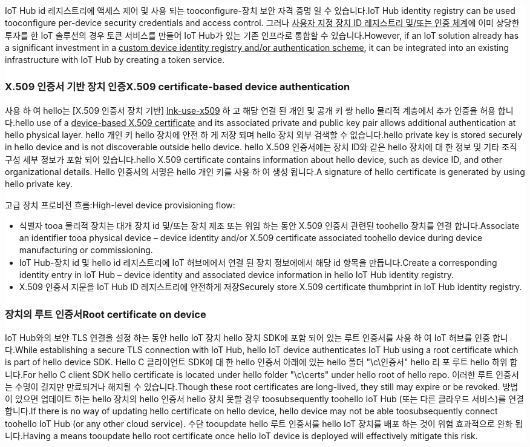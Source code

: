<span data-ttu-id="f8d0e-137">IoT Hub id 레지스트리에 액세스 제어 및 사용 되는 tooconfigure-장치 보안 자격 증명 일 수 있습니다.</span><span class="sxs-lookup"><span data-stu-id="f8d0e-137">IoT Hub identity registry can be used tooconfigure per-device security credentials and access control.</span></span> <span data-ttu-id="f8d0e-138">그러나 [사용자 지정 장치 ID 레지스트리 및/또는 인증 체계][lnk-custom-auth]에 이미 상당한 투자를 한 IoT 솔루션의 경우 토큰 서비스를 만들어 IoT Hub가 있는 기존 인프라로 통합할 수 있습니다.</span><span class="sxs-lookup"><span data-stu-id="f8d0e-138">However, if an IoT solution already has a significant investment in a [custom device identity registry and/or authentication scheme][lnk-custom-auth], it can be integrated into an existing infrastructure with IoT Hub by creating a token service.</span></span>

### <a name="x509-certificate-based-device-authentication"></a><span data-ttu-id="f8d0e-139">X.509 인증서 기반 장치 인증</span><span class="sxs-lookup"><span data-stu-id="f8d0e-139">X.509 certificate-based device authentication</span></span>
<span data-ttu-id="f8d0e-140">사용 하 여 hello는 [X.509 인증서 장치 기반] [ lnk-use-x509] 하 고 해당 연결 된 개인 및 공개 키 쌍 hello 물리적 계층에서 추가 인증을 허용 합니다.</span><span class="sxs-lookup"><span data-stu-id="f8d0e-140">hello use of a [device-based X.509 certificate][lnk-use-x509] and its associated private and public key pair allows additional authentication at hello physical layer.</span></span> <span data-ttu-id="f8d0e-141">hello 개인 키 hello 장치에 안전 하 게 저장 되며 hello 장치 외부 검색할 수 없습니다.</span><span class="sxs-lookup"><span data-stu-id="f8d0e-141">hello private key is stored securely in hello device and is not discoverable outside hello device.</span></span> <span data-ttu-id="f8d0e-142">hello X.509 인증서에는 장치 ID와 같은 hello 장치에 대 한 정보 및 기타 조직 구성 세부 정보가 포함 되어 있습니다.</span><span class="sxs-lookup"><span data-stu-id="f8d0e-142">hello X.509 certificate contains information about hello device, such as device ID, and other organizational details.</span></span> <span data-ttu-id="f8d0e-143">Hello 인증서의 서명은 hello 개인 키를 사용 하 여 생성 됩니다.</span><span class="sxs-lookup"><span data-stu-id="f8d0e-143">A signature of hello certificate is generated by using hello private key.</span></span>

<span data-ttu-id="f8d0e-144">고급 장치 프로비전 흐름:</span><span class="sxs-lookup"><span data-stu-id="f8d0e-144">High-level device provisioning flow:</span></span>

* <span data-ttu-id="f8d0e-145">식별자 tooa 물리적 장치는 대개 장치 id 및/또는 장치 제조 또는 위임 하는 동안 X.509 인증서 관련된 toohello 장치를 연결 합니다.</span><span class="sxs-lookup"><span data-stu-id="f8d0e-145">Associate an identifier tooa physical device – device identity and/or X.509 certificate associated toohello device during device manufacturing or commissioning.</span></span>
* <span data-ttu-id="f8d0e-146">IoT Hub-장치 id 및 hello id 레지스트리에 IoT 허브에에서 연결 된 장치 정보에에서 해당 id 항목을 만듭니다.</span><span class="sxs-lookup"><span data-stu-id="f8d0e-146">Create a corresponding identity entry in IoT Hub – device identity and associated device information in hello IoT Hub identity registry.</span></span>
* <span data-ttu-id="f8d0e-147">X.509 인증서 지문을 IoT Hub ID 레지스트리에 안전하게 저장</span><span class="sxs-lookup"><span data-stu-id="f8d0e-147">Securely store X.509 certificate thumbprint in IoT Hub identity registry.</span></span>

### <a name="root-certificate-on-device"></a><span data-ttu-id="f8d0e-148">장치의 루트 인증서</span><span class="sxs-lookup"><span data-stu-id="f8d0e-148">Root certificate on device</span></span>
<span data-ttu-id="f8d0e-149">IoT Hub와의 보안 TLS 연결을 설정 하는 동안 hello IoT 장치 hello 장치 SDK에 포함 되어 있는 루트 인증서를 사용 하 여 IoT 허브를 인증 합니다.</span><span class="sxs-lookup"><span data-stu-id="f8d0e-149">While establishing a secure TLS connection with IoT Hub, hello IoT device authenticates IoT Hub using a root certificate which is part of hello device SDK.</span></span> <span data-ttu-id="f8d0e-150">Hello C 클라이언트 SDK에 대 한 hello 인증서 아래에 있는 hello 폴더 "\\c\\인증서" hello 리 포 루트 hello 하위 합니다.</span><span class="sxs-lookup"><span data-stu-id="f8d0e-150">For hello C client SDK hello certificate is located under hello folder "\\c\\certs" under hello root of hello repo.</span></span> <span data-ttu-id="f8d0e-151">이러한 루트 인증서는 수명이 길지만 만료되거나 해지될 수 있습니다.</span><span class="sxs-lookup"><span data-stu-id="f8d0e-151">Though these root certificates are long-lived, they still may expire or be revoked.</span></span> <span data-ttu-id="f8d0e-152">방법이 있으면 업데이트 하는 hello 장치의 hello 인증서 hello 장치 못할 경우 toosubsequently toohello IoT Hub (또는 다른 클라우드 서비스)를 연결 합니다.</span><span class="sxs-lookup"><span data-stu-id="f8d0e-152">If there is no way of updating hello certificate on hello device, hello device may not be able toosubsequently connect toohello IoT Hub (or any other cloud service).</span></span> <span data-ttu-id="f8d0e-153">수단 tooupdate hello 루트 인증서를 hello IoT 장치를 배포 하는 것이 위험 효과적으로 완화 됩니다.</span><span class="sxs-lookup"><span data-stu-id="f8d0e-153">Having a means tooupdate hello root certificate once hello IoT device is deployed will effectively mitigate this risk.</span></span>


[img-overview]: media/iot-secure-your-deployment/overview.png
[lnk-security-tokens]: ../articles/iot-hub/iot-hub-devguide-security.md#security-token-structure
[lnk-sas-tokens]: ../articles/iot-hub/iot-hub-devguide-security.md#use-sas-tokens-in-a-device-app
[lnk-identity-registry]: ../articles/iot-hub/iot-hub-devguide-identity-registry.md
[lnk-protocols]: ../articles/iot-hub/iot-hub-devguide-security.md
[lnk-custom-auth]: ../articles/iot-hub/iot-hub-devguide-security.md#custom-device-authentication
[lnk-x509]: http://www.itu.int/rec/T-REC-X.509-201210-I/en
[lnk-use-x509]: ../articles/iot-hub/iot-hub-devguide-security.md
[lnk-tls12]: https://tools.ietf.org/html/rfc5246
[lnk-service-tokens]: ../articles/iot-hub/iot-hub-devguide-security.md#use-security-tokens-from-service-components
[lnk-docdb]: https://azure.microsoft.com/services/documentdb/
[lnk-asa]: https://azure.microsoft.com/services/stream-analytics/
[lnk-appservices]: https://azure.microsoft.com/services/app-service/
[lnk-logicapps]: https://azure.microsoft.com/services/app-service/logic/
[lnk-blob]: https://azure.microsoft.com/services/storage/